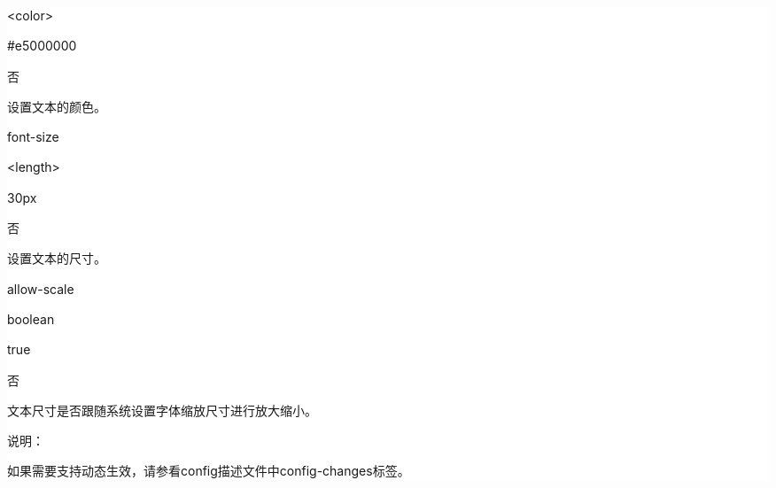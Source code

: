 <td class="cellrowborder" valign="top" width="12.438756124387561%" headers="mcps1.1.6.1.2 "><p id="zh-cn_topic_0000001058830803_p183369581401"><a name="zh-cn_topic_0000001058830803_p183369581401"></a><a name="zh-cn_topic_0000001058830803_p183369581401"></a>&lt;color&gt;</p>
</td>
<td class="cellrowborder" valign="top" width="20.897910208979102%" headers="mcps1.1.6.1.3 "><p id="zh-cn_topic_0000001058830803_p33364584014"><a name="zh-cn_topic_0000001058830803_p33364584014"></a><a name="zh-cn_topic_0000001058830803_p33364584014"></a>#e5000000</p>
</td>
<td class="cellrowborder" valign="top" width="5.969403059694031%" headers="mcps1.1.6.1.4 "><p id="zh-cn_topic_0000001058830803_p233714585018"><a name="zh-cn_topic_0000001058830803_p233714585018"></a><a name="zh-cn_topic_0000001058830803_p233714585018"></a>否</p>
</td>
<td class="cellrowborder" valign="top" width="44.16558344165583%" headers="mcps1.1.6.1.5 "><p id="zh-cn_topic_0000001058830803_p433711581508"><a name="zh-cn_topic_0000001058830803_p433711581508"></a><a name="zh-cn_topic_0000001058830803_p433711581508"></a>设置文本的颜色。</p>
</td>
</tr>
<tr id="zh-cn_topic_0000001058830803_row15216040101"><td class="cellrowborder" valign="top" width="16.52834716528347%" headers="mcps1.1.6.1.1 "><p id="zh-cn_topic_0000001058830803_p333735811012"><a name="zh-cn_topic_0000001058830803_p333735811012"></a><a name="zh-cn_topic_0000001058830803_p333735811012"></a>font-size</p>
</td>
<td class="cellrowborder" valign="top" width="12.438756124387561%" headers="mcps1.1.6.1.2 "><p id="zh-cn_topic_0000001058830803_p23371581702"><a name="zh-cn_topic_0000001058830803_p23371581702"></a><a name="zh-cn_topic_0000001058830803_p23371581702"></a>&lt;length&gt;</p>
</td>
<td class="cellrowborder" valign="top" width="20.897910208979102%" headers="mcps1.1.6.1.3 "><p id="zh-cn_topic_0000001058830803_p93371258901"><a name="zh-cn_topic_0000001058830803_p93371258901"></a><a name="zh-cn_topic_0000001058830803_p93371258901"></a>30px</p>
</td>
<td class="cellrowborder" valign="top" width="5.969403059694031%" headers="mcps1.1.6.1.4 "><p id="zh-cn_topic_0000001058830803_p43377581013"><a name="zh-cn_topic_0000001058830803_p43377581013"></a><a name="zh-cn_topic_0000001058830803_p43377581013"></a>否</p>
</td>
<td class="cellrowborder" valign="top" width="44.16558344165583%" headers="mcps1.1.6.1.5 "><p id="zh-cn_topic_0000001058830803_p1933715583010"><a name="zh-cn_topic_0000001058830803_p1933715583010"></a><a name="zh-cn_topic_0000001058830803_p1933715583010"></a>设置文本的尺寸。</p>
</td>
</tr>
<tr id="zh-cn_topic_0000001058830803_row421715401707"><td class="cellrowborder" valign="top" width="16.52834716528347%" headers="mcps1.1.6.1.1 "><p id="zh-cn_topic_0000001058830803_p17337165814013"><a name="zh-cn_topic_0000001058830803_p17337165814013"></a><a name="zh-cn_topic_0000001058830803_p17337165814013"></a>allow-scale</p>
</td>
<td class="cellrowborder" valign="top" width="12.438756124387561%" headers="mcps1.1.6.1.2 "><p id="zh-cn_topic_0000001058830803_p03371558807"><a name="zh-cn_topic_0000001058830803_p03371558807"></a><a name="zh-cn_topic_0000001058830803_p03371558807"></a>boolean</p>
</td>
<td class="cellrowborder" valign="top" width="20.897910208979102%" headers="mcps1.1.6.1.3 "><p id="zh-cn_topic_0000001058830803_p833725813019"><a name="zh-cn_topic_0000001058830803_p833725813019"></a><a name="zh-cn_topic_0000001058830803_p833725813019"></a>true</p>
</td>
<td class="cellrowborder" valign="top" width="5.969403059694031%" headers="mcps1.1.6.1.4 "><p id="zh-cn_topic_0000001058830803_p133384581204"><a name="zh-cn_topic_0000001058830803_p133384581204"></a><a name="zh-cn_topic_0000001058830803_p133384581204"></a>否</p>
</td>
<td class="cellrowborder" valign="top" width="44.16558344165583%" headers="mcps1.1.6.1.5 "><p id="zh-cn_topic_0000001058830803_p15338155818011"><a name="zh-cn_topic_0000001058830803_p15338155818011"></a><a name="zh-cn_topic_0000001058830803_p15338155818011"></a>文本尺寸是否跟随系统设置字体缩放尺寸进行放大缩小。</p>
<div class="note" id="zh-cn_topic_0000001058830803_note733845819013"><a name="zh-cn_topic_0000001058830803_note733845819013"></a><a name="zh-cn_topic_0000001058830803_note733845819013"></a><span class="notetitle"> 说明： </span><div class="notebody"><p id="zh-cn_topic_0000001058830803_p53380581009"><a name="zh-cn_topic_0000001058830803_p53380581009"></a><a name="zh-cn_topic_0000001058830803_p53380581009"></a>如果需要支持动态生效，请参看config描述文件中config-changes标签。</p>